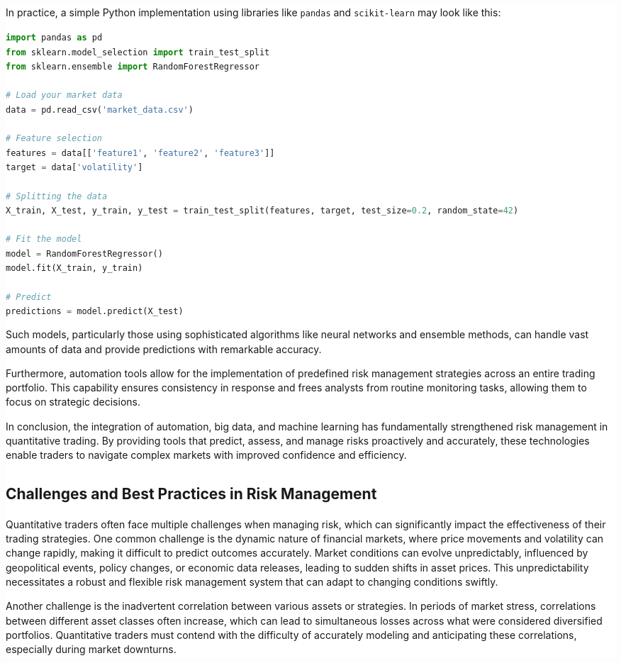 In practice, a simple Python implementation using libraries like `pandas` and `scikit-learn` may look like this:

```python
import pandas as pd
from sklearn.model_selection import train_test_split
from sklearn.ensemble import RandomForestRegressor

# Load your market data
data = pd.read_csv('market_data.csv')

# Feature selection
features = data[['feature1', 'feature2', 'feature3']]
target = data['volatility']

# Splitting the data
X_train, X_test, y_train, y_test = train_test_split(features, target, test_size=0.2, random_state=42)

# Fit the model
model = RandomForestRegressor()
model.fit(X_train, y_train)

# Predict
predictions = model.predict(X_test)
```

Such models, particularly those using sophisticated algorithms like neural networks and ensemble methods, can handle vast amounts of data and provide predictions with remarkable accuracy.

Furthermore, automation tools allow for the implementation of predefined risk management strategies across an entire trading portfolio. This capability ensures consistency in response and frees analysts from routine monitoring tasks, allowing them to focus on strategic decisions.

In conclusion, the integration of automation, big data, and machine learning has fundamentally strengthened risk management in quantitative trading. By providing tools that predict, assess, and manage risks proactively and accurately, these technologies enable traders to navigate complex markets with improved confidence and efficiency.


## Challenges and Best Practices in Risk Management

Quantitative traders often face multiple challenges when managing risk, which can significantly impact the effectiveness of their trading strategies. One common challenge is the dynamic nature of financial markets, where price movements and volatility can change rapidly, making it difficult to predict outcomes accurately. Market conditions can evolve unpredictably, influenced by geopolitical events, policy changes, or economic data releases, leading to sudden shifts in asset prices. This unpredictability necessitates a robust and flexible risk management system that can adapt to changing conditions swiftly.

Another challenge is the inadvertent correlation between various assets or strategies. In periods of market stress, correlations between different asset classes often increase, which can lead to simultaneous losses across what were considered diversified portfolios. Quantitative traders must contend with the difficulty of accurately modeling and anticipating these correlations, especially during market downturns. 
